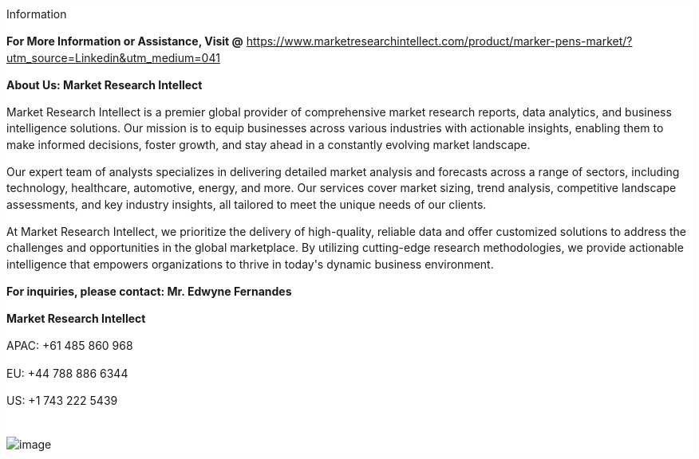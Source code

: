 Information</li></ul></div><div class="article-main__content" data-test-id="publishing-text-block"><p><span class="font-[700]"><strong>For More Information or Assistance, Visit @</strong>&nbsp;<a href="https://www.marketresearchintellect.com/product/marker-pens-market/?utm_source=Linkedin&utm_medium=041">https://www.marketresearchintellect.com/product/marker-pens-market/?utm_source=Linkedin&utm_medium=041</a></span></p><p><strong>About Us: Market Research Intellect</strong></p><p>Market Research Intellect is a premier global provider of comprehensive market research reports, data analytics, and business intelligence solutions. Our mission is to equip businesses across various industries with actionable insights, enabling them to make informed decisions, foster growth, and stay ahead in a constantly evolving market landscape.</p><p>Our expert team of analysts specializes in delivering detailed market analysis and forecasts across a range of sectors, including technology, healthcare, automotive, energy, and more. Our services cover market sizing, trend analysis, competitive landscape assessments, and key industry insights, all tailored to meet the unique needs of our clients.</p><p>At Market Research Intellect, we prioritize the delivery of high-quality, reliable data and offer customized solutions to address the challenges and opportunities in the global marketplace. By utilizing cutting-edge research methodologies, we provide actionable intelligence that empowers organizations to thrive in today's dynamic business environment.</p><p><strong>For inquiries, please contact: Mr. Edwyne Fernandes</strong></p><p><strong>Market Research Intellect</strong></p><p>APAC: +61 485 860 968</p><p>EU: +44 788 886 6344</p><p>US: +1 743 222 5439</p></div><div class="article-main__content" data-test-id="publishing-text-block">&nbsp;</div>
![image](https://github.com/user-attachments/assets/3b748969-e2d6-43b8-8d37-fbc01ab361da)

